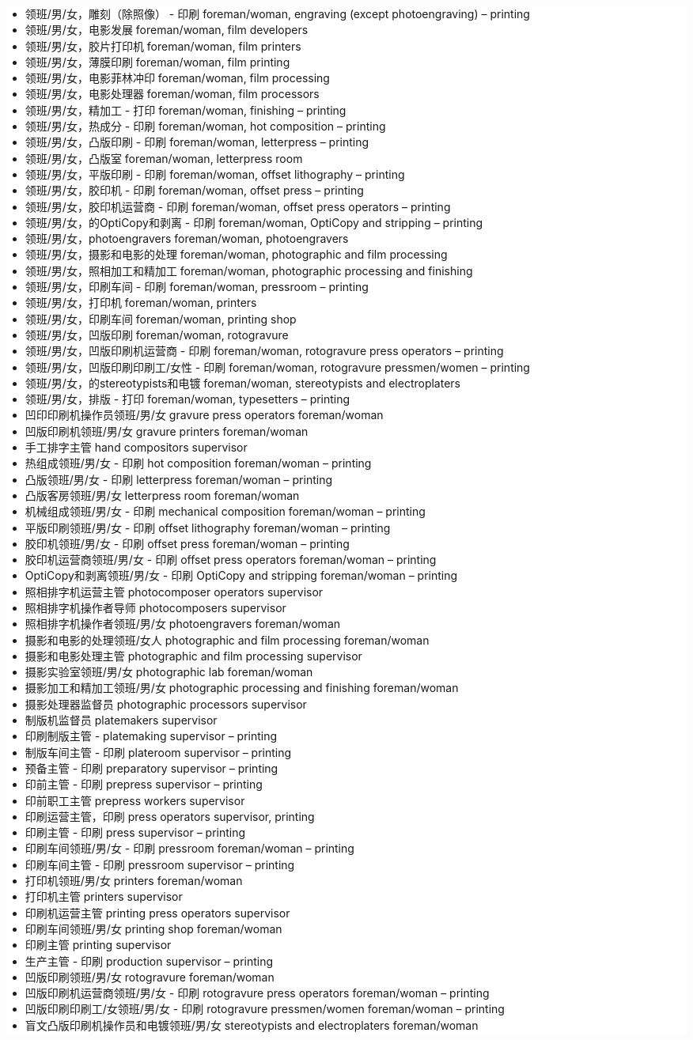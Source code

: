 * 领班/男/女，雕刻（除照像） - 印刷 foreman/woman, engraving (except photoengraving) – printing
* 领班/男/女，电影发展 foreman/woman, film developers
* 领班/男/女，胶片打印机 foreman/woman, film printers
* 领班/男/女，薄膜印刷 foreman/woman, film printing
* 领班/男/女，电影菲林冲印 foreman/woman, film processing
* 领班/男/女，电影处理器 foreman/woman, film processors
* 领班/男/女，精加工 - 打印 foreman/woman, finishing – printing
* 领班/男/女，热成分 - 印刷 foreman/woman, hot composition – printing
* 领班/男/女，凸版印刷 - 印刷 foreman/woman, letterpress – printing
* 领班/男/女，凸版室 foreman/woman, letterpress room
* 领班/男/女，平版印刷 - 印刷 foreman/woman, offset lithography – printing
* 领班/男/女，胶印机 - 印刷 foreman/woman, offset press – printing
* 领班/男/女，胶印机运营商 - 印刷 foreman/woman, offset press operators – printing
* 领班/男/女，的OptiCopy和剥离 - 印刷 foreman/woman, OptiCopy and stripping – printing
* 领班/男/女，photoengravers foreman/woman, photoengravers
* 领班/男/女，摄影和电影的处理 foreman/woman, photographic and film processing
* 领班/男/女，照相加工和精加工 foreman/woman, photographic processing and finishing
* 领班/男/女，印刷车间 - 印刷 foreman/woman, pressroom – printing
* 领班/男/女，打印机 foreman/woman, printers
* 领班/男/女，印刷车间 foreman/woman, printing shop
* 领班/男/女，凹版印刷 foreman/woman, rotogravure
* 领班/男/女，凹版印刷机运营商 - 印刷 foreman/woman, rotogravure press operators – printing
* 领班/男/女，凹版印刷印刷工/女性 - 印刷 foreman/woman, rotogravure pressmen/women – printing
* 领班/男/女，的stereotypists和电镀 foreman/woman, stereotypists and electroplaters
* 领班/男/女，排版 - 打印 foreman/woman, typesetters – printing
* 凹印印刷机操作员领班/男/女 gravure press operators foreman/woman
* 凹版印刷机领班/男/女 gravure printers foreman/woman
* 手工排字主管 hand compositors supervisor
* 热组成领班/男/女 - 印刷 hot composition foreman/woman – printing
* 凸版领班/男/女 - 印刷 letterpress foreman/woman – printing
* 凸版客房领班/男/女 letterpress room foreman/woman
* 机械组成领班/男/女 - 印刷 mechanical composition foreman/woman – printing
* 平版印刷领班/男/女 - 印刷 offset lithography foreman/woman – printing
* 胶印机领班/男/女 - 印刷 offset press foreman/woman – printing
* 胶印机运营商领班/男/女 - 印刷 offset press operators foreman/woman – printing
* OptiCopy和剥离领班/男/女 - 印刷 OptiCopy and stripping foreman/woman – printing
* 照相排字机运营主管 photocomposer operators supervisor
* 照相排字机操作者导师 photocomposers supervisor
* 照相排字机操作者领班/男/女 photoengravers foreman/woman
* 摄影和电影的处理领班/女​​人 photographic and film processing foreman/woman
* 摄影和电影处理主管 photographic and film processing supervisor
* 摄影实验室领班/男/女 photographic lab foreman/woman
* 摄影加工和精加工领班/男/女 photographic processing and finishing foreman/woman
* 摄影处理器监督员 photographic processors supervisor
* 制版机监督员 platemakers supervisor
* 印刷制版主管 -  platemaking supervisor – printing
* 制版车间主管 - 印刷 plateroom supervisor – printing
* 预备主管 - 印刷 preparatory supervisor – printing
* 印前主管 - 印刷 prepress supervisor – printing
* 印前职工主管 prepress workers supervisor
* 印刷运营主管，印刷 press operators supervisor, printing
* 印刷主管 - 印刷 press supervisor – printing
* 印刷车间领班/男/女 - 印刷 pressroom foreman/woman – printing
* 印刷车间主管 - 印刷 pressroom supervisor – printing
* 打印机领班/男/女 printers foreman/woman
* 打印机主管 printers supervisor
* 印刷机运营主管 printing press operators supervisor
* 印刷车间领班/男/女 printing shop foreman/woman
* 印刷主管 printing supervisor
* 生产主管 - 印刷 production supervisor – printing
* 凹版印刷领班/男/女 rotogravure foreman/woman
* 凹版印刷机运营商领班/男/女 - 印刷 rotogravure press operators foreman/woman – printing
* 凹版印刷印刷工/女领班/男/女 - 印刷 rotogravure pressmen/women foreman/woman – printing
* 盲文凸版印刷机操作员和电镀领班/男/女 stereotypists and electroplaters foreman/woman